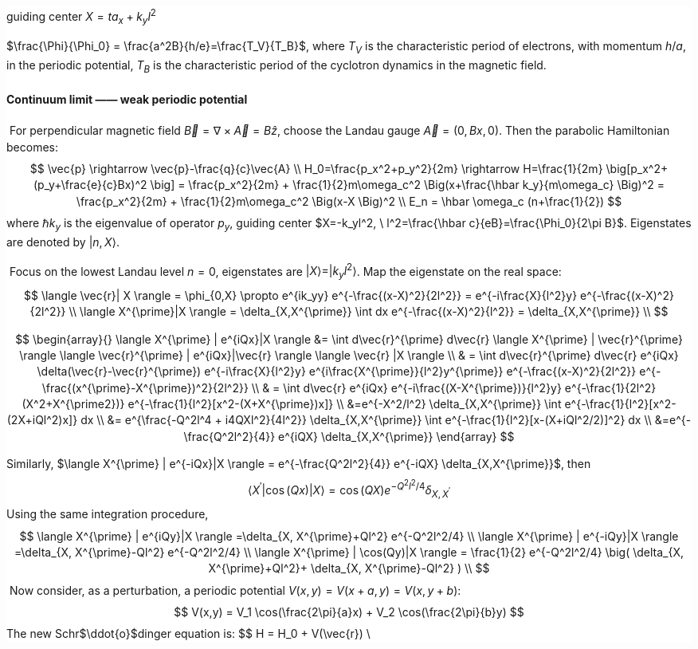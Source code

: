 guiding center $X=ta_x+k_yl^2$



$\frac{\Phi}{\Phi_0} = \frac{a^2B}{h/e}=\frac{T_V}{T_B}$, where $T_V$ is the characteristic period of electrons, with momentum $h/a$, in the periodic potential, $T_B$ is the characteristic period of the cyclotron dynamics in the magnetic field.

#### Continuum limit —— weak periodic potential

​	For perpendicular magnetic field $\vec{B} = \nabla \times \vec{A}=B\hat{z}$, choose the Landau gauge $\vec{A}=(0,Bx,0)$. Then the parabolic Hamiltonian becomes:
$$
\vec{p} \rightarrow \vec{p}-\frac{q}{c}\vec{A} \\
H_0=\frac{p_x^2+p_y^2}{2m} \rightarrow H=\frac{1}{2m} \big[p_x^2+(p_y+\frac{e}{c}Bx)^2 \big] = \frac{p_x^2}{2m} + \frac{1}{2}m\omega_c^2 \Big(x+\frac{\hbar k_y}{m\omega_c} \Big)^2 = \frac{p_x^2}{2m} + \frac{1}{2}m\omega_c^2 \Big(x-X \Big)^2 \\
E_n = \hbar \omega_c (n+\frac{1}{2})
$$
where $\hbar k_y$ is the eigenvalue of operator $p_y$, guiding center $X=-k_yl^2, \ l^2=\frac{\hbar c}{eB}=\frac{\Phi_0}{2\pi B}$. Eigenstates are denoted by $|n,X \rangle$. 

​	Focus on the lowest Landau level $n=0$, eigenstates are $|X \rangle = |k_y l^2 \rangle$. Map the eigenstate on the real space:
$$
\langle \vec{r}| X \rangle = \phi_{0,X} \propto e^{ik_yy} e^{-\frac{(x-X)^2}{2l^2}} = e^{-i\frac{X}{l^2}y}  e^{-\frac{(x-X)^2}{2l^2}} \\
\langle X^{\prime}|X \rangle = \delta_{X,X^{\prime}} \int dx  e^{-\frac{(x-X)^2}{l^2}} = \delta_{X,X^{\prime}} \\
$$

$$
\begin{array}{}
\langle X^{\prime} | e^{iQx}|X \rangle &= \int d\vec{r}^{\prime} d\vec{r} \langle X^{\prime} | \vec{r}^{\prime} \rangle \langle \vec{r}^{\prime} | e^{iQx}|\vec{r} \rangle \langle \vec{r} |X \rangle \\
& = \int d\vec{r}^{\prime} d\vec{r} e^{iQx} \delta(\vec{r}-\vec{r}^{\prime}) e^{-i\frac{X}{l^2}y} e^{i\frac{X^{\prime}}{l^2}y^{\prime}} e^{-\frac{(x-X)^2}{2l^2}} e^{-\frac{(x^{\prime}-X^{\prime})^2}{2l^2}} \\
& = \int d\vec{r} e^{iQx} e^{-i\frac{(X-X^{\prime})}{l^2}y} e^{-\frac{1}{2l^2}(X^2+X^{\prime2})} e^{-\frac{1}{l^2}[x^2-(X+X^{\prime})x]} \\
&=e^{-X^2/l^2} \delta_{X,X^{\prime}} \int  e^{-\frac{1}{l^2}[x^2-(2X+iQl^2)x]} dx \\
&= e^{\frac{-Q^2l^4 + i4QXl^2}{4l^2}} \delta_{X,X^{\prime}} \int e^{-\frac{1}{l^2}[x-(X+iQl^2/2)]^2} dx \\
&=e^{-\frac{Q^2l^2}{4}} e^{iQX} \delta_{X,X^{\prime}}
\end{array}
$$

Similarly, $\langle X^{\prime} | e^{-iQx}|X \rangle = e^{-\frac{Q^2l^2}{4}} e^{-iQX} \delta_{X,X^{\prime}}$, then
$$
\langle X^{\prime} |\cos (Qx)|X \rangle = \cos(QX) e^{-Q^2l^2/4} \delta_{X,X^{\prime}}
$$
Using the same integration procedure,
$$
\langle X^{\prime} | e^{iQy}|X \rangle =\delta_{X, X^{\prime}+Ql^2} e^{-Q^2l^2/4} \\
\langle X^{\prime} | e^{-iQy}|X \rangle =\delta_{X, X^{\prime}-Ql^2} e^{-Q^2l^2/4} \\
\langle X^{\prime} | \cos(Qy)|X \rangle = \frac{1}{2} e^{-Q^2l^2/4} \big( \delta_{X, X^{\prime}+Ql^2}+ \delta_{X, X^{\prime}-Ql^2} )  \\
$$
​	Now consider, as a perturbation, a periodic potential $V(x,y) = V(x+a,y) = V(x,y+b)$:
$$
V(x,y) = V_1 \cos(\frac{2\pi}{a}x) + V_2 \cos(\frac{2\pi}{b}y)
$$
The new Schr$\ddot{o}​$dinger equation is:
$$
H = H_0 + V(\vec{r}) \\